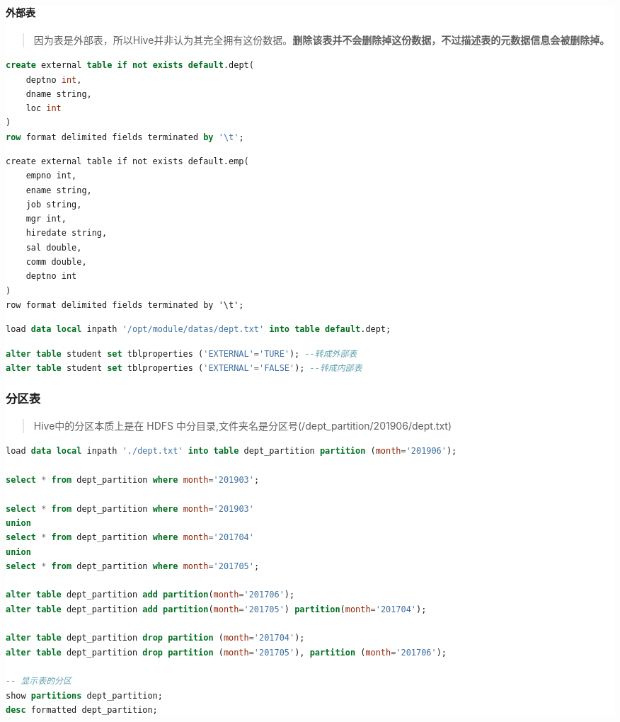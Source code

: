 

#### 外部表

> 因为表是外部表，所以Hive并非认为其完全拥有这份数据。**删除该表并不会删除掉这份数据，不过描述表的元数据信息会被删除掉。**

```sql
create external table if not exists default.dept(
	deptno int,
	dname string,
	loc int
)
row format delimited fields terminated by '\t';
```

```
create external table if not exists default.emp(
	empno int,
	ename string,
	job string,
	mgr int,
	hiredate string, 
	sal double, 
	comm double,
	deptno int
)
row format delimited fields terminated by '\t';
```

```sql
load data local inpath '/opt/module/datas/dept.txt' into table default.dept;
```

```sql
alter table student set tblproperties ('EXTERNAL'='TURE'); --转成外部表
alter table student set tblproperties ('EXTERNAL'='FALSE'); --转成内部表
```

### 分区表

>  Hive中的分区本质上是在 HDFS 中分目录,文件夹名是分区号(/dept_partition/201906/dept.txt)

```sql
load data local inpath './dept.txt' into table dept_partition partition (month='201906');

select * from dept_partition where month='201903';

select * from dept_partition where month='201903'
union
select * from dept_partition where month='201704'
union
select * from dept_partition where month='201705';

alter table dept_partition add partition(month='201706');
alter table dept_partition add partition(month='201705') partition(month='201704');

alter table dept_partition drop partition (month='201704');
alter table dept_partition drop partition (month='201705'), partition (month='201706');

-- 显示表的分区
show partitions dept_partition;
desc formatted dept_partition;
```
